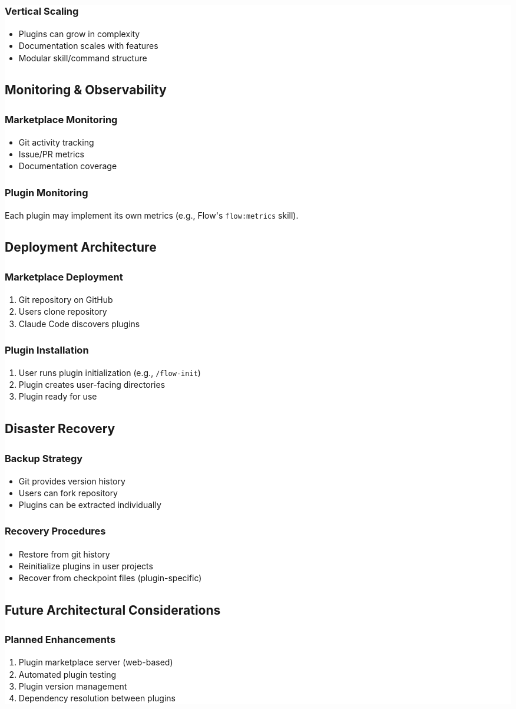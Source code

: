 ### Vertical Scaling
- Plugins can grow in complexity
- Documentation scales with features
- Modular skill/command structure

## Monitoring & Observability

### Marketplace Monitoring
- Git activity tracking
- Issue/PR metrics
- Documentation coverage

### Plugin Monitoring
Each plugin may implement its own metrics (e.g., Flow's `flow:metrics` skill).

## Deployment Architecture

### Marketplace Deployment
1. Git repository on GitHub
2. Users clone repository
3. Claude Code discovers plugins

### Plugin Installation
1. User runs plugin initialization (e.g., `/flow-init`)
2. Plugin creates user-facing directories
3. Plugin ready for use

## Disaster Recovery

### Backup Strategy
- Git provides version history
- Users can fork repository
- Plugins can be extracted individually

### Recovery Procedures
- Restore from git history
- Reinitialize plugins in user projects
- Recover from checkpoint files (plugin-specific)

## Future Architectural Considerations

### Planned Enhancements
1. Plugin marketplace server (web-based)
2. Automated plugin testing
3. Plugin version management
4. Dependency resolution between plugins
